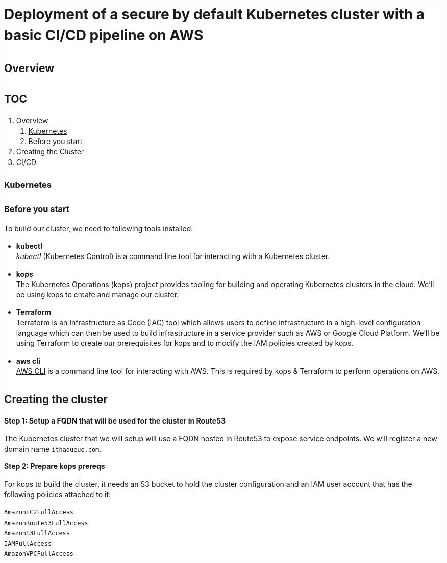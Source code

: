 # Deployment of a secure by default Kubernetes cluster with a basic CI/CD pipeline on AWS

## Overview

## TOC
1. [Overview](#overview)
    1. [Kubernetes](#kubernetes)
    1. [Before you start](#before-you-start)
1. [Creating the Cluster](#creating-the-cluster)
1. [CI/CD](#ci/cd)

### Kubernetes

### Before you start

To build our cluster, we need to following tools installed:

* **kubectl**\
    _kubectl_ (Kubernetes Control) is a command line tool for interacting with a Kubernetes cluster.

* **kops**\
    The [Kubernetes Operations (kops) project](https://github.com/kubernetes/kops) provides tooling for building and operating Kubernetes clusters in the cloud. We’ll be using kops to create and manage our cluster.

* **Terraform**\
    [Terraform](https://www.terraform.io/intro/index.html) is an Infrastructure as Code (IAC) tool which allows users to define infrastructure in a high-level configuration language which can then be used to build infrastructure in a service provider such as AWS or Google Cloud Platform. We’ll be using Terraform to create our prerequisites for kops and to modify the IAM policies created by kops.

* **aws cli**\
    [AWS CLI](https://aws.amazon.com/cli/) is a command line tool for interacting with AWS. This is required by kops & Terraform to perform operations on AWS.

## Creating the cluster

**Step 1: Setup a FQDN that will be used for the cluster in Route53**

The Kubernetes cluster that we will setup will use a FQDN hosted in Route53 to expose service endpoints. We will register a new domain name `ithaqueue.com`.

**Step 2: Prepare kops prereqs**

For kops to build the cluster, it needs an S3 bucket to hold the cluster configuration and an IAM user account that has the following policies attached to it:

```
AmazonEC2FullAccess
AmazonRoute53FullAccess
AmazonS3FullAccess
IAMFullAccess
AmazonVPCFullAccess
```
